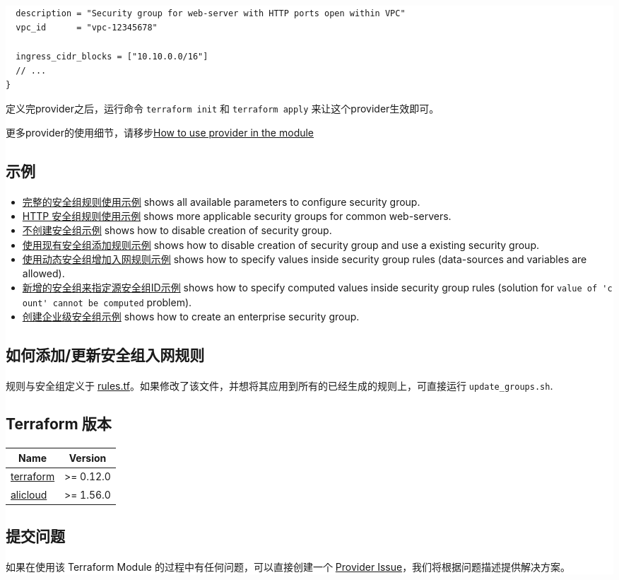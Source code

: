 ```hcl
  description = "Security group for web-server with HTTP ports open within VPC"
  vpc_id      = "vpc-12345678"

  ingress_cidr_blocks = ["10.10.0.0/16"]
  // ...
}
```

定义完provider之后，运行命令 `terraform init` 和 `terraform apply` 来让这个provider生效即可。

更多provider的使用细节，请移步[How to use provider in the module](https://www.terraform.io/docs/language/modules/develop/providers.html#passing-providers-explicitly)

## 示例

* [完整的安全组规则使用示例](https://github.com/terraform-alicloud-modules/terraform-alicloud-security-group/tree/master/examples/complete) shows all available parameters to configure security group.
* [HTTP 安全组规则使用示例](https://github.com/terraform-alicloud-modules/terraform-alicloud-security-group/tree/master/examples/http) shows more applicable security groups for common web-servers.
* [不创建安全组示例](https://github.com/terraform-alicloud-modules/terraform-alicloud-security-group/tree/master/examples/disabled) shows how to disable creation of security group.
* [使用现有安全组添加规则示例](https://github.com/terraform-alicloud-modules/terraform-alicloud-security-group/tree/master/examples/disabled) shows how to disable creation of security group and use a existing security group.
* [使用动态安全组增加入网规则示例](https://github.com/terraform-alicloud-modules/terraform-alicloud-security-group/tree/master/examples/dynamic) shows how to specify values inside security group rules (data-sources and variables are allowed).
* [新增的安全组来指定源安全组ID示例](https://github.com/terraform-alicloud-modules/terraform-alicloud-security-group/tree/master/examples/computed) shows how to specify computed values inside security group rules (solution for `value of 'count' cannot be computed` problem).
* [创建企业级安全组示例](https://github.com/terraform-alicloud-modules/terraform-alicloud-security-group/tree/master/examples/enterprise-group) shows how to create an enterprise security group.

## 如何添加/更新安全组入网规则

规则与安全组定义于 [rules.tf](https://github.com/terraform-alicloud-modules/terraform-alicloud-security-group/blob/master/rules.tf)。如果修改了该文件，并想将其应用到所有的已经生成的规则上，可直接运行 `update_groups.sh`.

## Terraform 版本

| Name | Version |
|------|---------|
| <a name="requirement_terraform"></a> [terraform](#requirement\_terraform) | >= 0.12.0 |
| <a name="requirement_alicloud"></a> [alicloud](#requirement\_alicloud) | >= 1.56.0 |

提交问题
-------
如果在使用该 Terraform Module 的过程中有任何问题，可以直接创建一个 [Provider Issue](https://github.com/terraform-providers/terraform-provider-alicloud/issues/new)，我们将根据问题描述提供解决方案。
